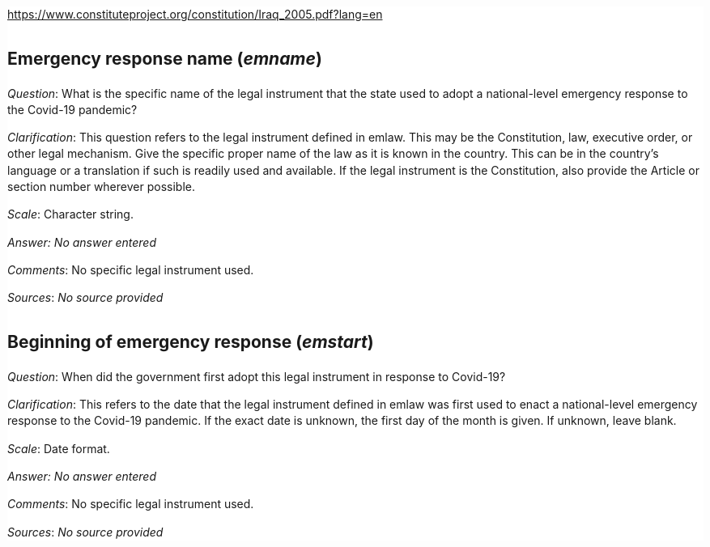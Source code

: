 https://www.constituteproject.org/constitution/Iraq_2005.pdf?lang=en







## Emergency response name (*emname*) 

*Question*: What is the specific name of the legal instrument that the state used to adopt a national-level emergency response to the Covid-19 pandemic?

 

*Clarification*: This question refers  to  the  legal  instrument  defined  in emlaw.   This  may  be  the Constitution,  law,  executive  order,  or  other  legal  mechanism.  Give  the  specific  proper name of the law as it is known in the country.  This can be in the country’s language or a translation if such is readily used and available. If the legal instrument is the Constitution, also provide the Article or section number wherever possible.

 

*Scale*: Character string.

 

*Answer:* *No answer entered* 

*Comments*:
 No specific legal instrument used. 

*Sources*:
*No source provided*





## Beginning of emergency response (*emstart*) 

*Question*: When did the government first adopt this legal instrument in response to Covid-19?

 

*Clarification*: This refers to the date that the legal instrument defined in emlaw was first used to enact a national-level emergency response to the Covid-19 pandemic.  If the exact date is unknown, the first day of the month is given.  If unknown, leave blank.

 

*Scale*: Date format.

 

*Answer:* *No answer entered* 

*Comments*:
 No specific legal instrument used. 

*Sources*:
*No source provided*




